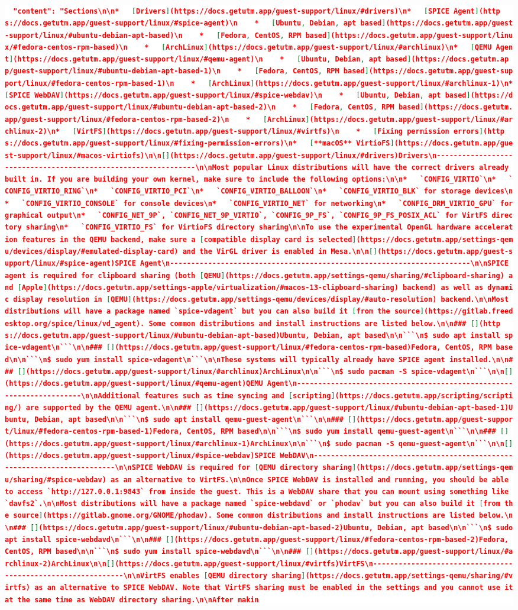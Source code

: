 ```json
  "content": "Sections\n\n*   [Drivers](https://docs.getutm.app/guest-support/linux/#drivers)\n*   [SPICE Agent](https://docs.getutm.app/guest-support/linux/#spice-agent)\n    *   [Ubuntu, Debian, apt based](https://docs.getutm.app/guest-support/linux/#ubuntu-debian-apt-based)\n    *   [Fedora, CentOS, RPM based](https://docs.getutm.app/guest-support/linux/#fedora-centos-rpm-based)\n    *   [ArchLinux](https://docs.getutm.app/guest-support/linux/#archlinux)\n*   [QEMU Agent](https://docs.getutm.app/guest-support/linux/#qemu-agent)\n    *   [Ubuntu, Debian, apt based](https://docs.getutm.app/guest-support/linux/#ubuntu-debian-apt-based-1)\n    *   [Fedora, CentOS, RPM based](https://docs.getutm.app/guest-support/linux/#fedora-centos-rpm-based-1)\n    *   [ArchLinux](https://docs.getutm.app/guest-support/linux/#archlinux-1)\n*   [SPICE WebDAV](https://docs.getutm.app/guest-support/linux/#spice-webdav)\n    *   [Ubuntu, Debian, apt based](https://docs.getutm.app/guest-support/linux/#ubuntu-debian-apt-based-2)\n    *   [Fedora, CentOS, RPM based](https://docs.getutm.app/guest-support/linux/#fedora-centos-rpm-based-2)\n    *   [ArchLinux](https://docs.getutm.app/guest-support/linux/#archlinux-2)\n*   [VirtFS](https://docs.getutm.app/guest-support/linux/#virtfs)\n    *   [Fixing permission errors](https://docs.getutm.app/guest-support/linux/#fixing-permission-errors)\n*   [**macOS** VirtioFS](https://docs.getutm.app/guest-support/linux/#macos-virtiofs)\n\n[](https://docs.getutm.app/guest-support/linux/#drivers)Drivers\n---------------------------------------------------------------\n\nMost popular Linux distributions will have the correct drivers already built in. If you are building your own kernel, make sure to include the following options:\n\n*   `CONFIG_VIRTIO`\n*   `CONFIG_VIRTIO_RING`\n*   `CONFIG_VIRTIO_PCI`\n*   `CONFIG_VIRTIO_BALLOON`\n*   `CONFIG_VIRTIO_BLK` for storage devices\n*   `CONFIG_VIRTIO_CONSOLE` for console devices\n*   `CONFIG_VIRTIO_NET` for networking\n*   `CONFIG_DRM_VIRTIO_GPU` for graphical output\n*   `CONFIG_NET_9P`, `CONFIG_NET_9P_VIRTIO`, `CONFIG_9P_FS`, `CONFIG_9P_FS_POSIX_ACL` for VirtFS directory sharing\n*   `CONFIG_VIRTIO_FS` for VirtioFS directory sharing\n\nTo use the experimental OpenGL hardware acceleration features in the QEMU backend, make sure a [compatible display card is selected](https://docs.getutm.app/settings-qemu/devices/display/#emulated-display-card) and the VirGL driver is enabled in Mesa.\n\n[](https://docs.getutm.app/guest-support/linux/#spice-agent)SPICE Agent\n-----------------------------------------------------------------------\n\nSPICE agent is required for clipboard sharing (both [QEMU](https://docs.getutm.app/settings-qemu/sharing/#clipboard-sharing) and [Apple](https://docs.getutm.app/settings-apple/virtualization/#macos-13-clipboard-sharing) backend) as well as dynamic display resolution in [QEMU](https://docs.getutm.app/settings-qemu/devices/display/#auto-resolution) backend.\n\nMost distributions will have a package named `spice-vdagent` but you can also build it [from the source](https://gitlab.freedesktop.org/spice/linux/vd_agent). Some common distributions and install instructions are listed below.\n\n### [](https://docs.getutm.app/guest-support/linux/#ubuntu-debian-apt-based)Ubuntu, Debian, apt based\n\n```\n$ sudo apt install spice-vdagent\n```\n\n### [](https://docs.getutm.app/guest-support/linux/#fedora-centos-rpm-based)Fedora, CentOS, RPM based\n\n```\n$ sudo yum install spice-vdagent\n```\n\nThese systems will typically already have SPICE agent installed.\n\n### [](https://docs.getutm.app/guest-support/linux/#archlinux)ArchLinux\n\n```\n$ sudo pacman -S spice-vdagent\n```\n\n[](https://docs.getutm.app/guest-support/linux/#qemu-agent)QEMU Agent\n---------------------------------------------------------------------\n\nAdditional features such as time syncing and [scripting](https://docs.getutm.app/scripting/scripting/) are supported by the QEMU agent.\n\n### [](https://docs.getutm.app/guest-support/linux/#ubuntu-debian-apt-based-1)Ubuntu, Debian, apt based\n\n```\n$ sudo apt install qemu-guest-agent\n```\n\n### [](https://docs.getutm.app/guest-support/linux/#fedora-centos-rpm-based-1)Fedora, CentOS, RPM based\n\n```\n$ sudo yum install qemu-guest-agent\n```\n\n### [](https://docs.getutm.app/guest-support/linux/#archlinux-1)ArchLinux\n\n```\n$ sudo pacman -S qemu-guest-agent\n```\n\n[](https://docs.getutm.app/guest-support/linux/#spice-webdav)SPICE WebDAV\n-------------------------------------------------------------------------\n\nSPICE WebDAV is required for [QEMU directory sharing](https://docs.getutm.app/settings-qemu/sharing/#spice-webdav) as an alternative to VirtFS.\n\nOnce SPICE WebDAV is installed and running, you should be able to access `http://127.0.0.1:9843` from inside the guest. This is a WebDAV share that you can mount using something like `davfs2`.\n\nMost distributions will have a package named `spice-webdavd` or `phodav` but you can also build it [from the source](https://gitlab.gnome.org/GNOME/phodav). Some common distributions and install instructions are listed below.\n\n### [](https://docs.getutm.app/guest-support/linux/#ubuntu-debian-apt-based-2)Ubuntu, Debian, apt based\n\n```\n$ sudo apt install spice-webdavd\n```\n\n### [](https://docs.getutm.app/guest-support/linux/#fedora-centos-rpm-based-2)Fedora, CentOS, RPM based\n\n```\n$ sudo yum install spice-webdavd\n```\n\n### [](https://docs.getutm.app/guest-support/linux/#archlinux-2)ArchLinux\n\n[](https://docs.getutm.app/guest-support/linux/#virtfs)VirtFS\n-------------------------------------------------------------\n\nVirtFS enables [QEMU directory sharing](https://docs.getutm.app/settings-qemu/sharing/#virtfs) as an alternative to SPICE WebDAV. Note that VirtFS sharing must be enabled in the settings and you cannot use it at the same time as WebDAV directory sharing.\n\nAfter makin
```